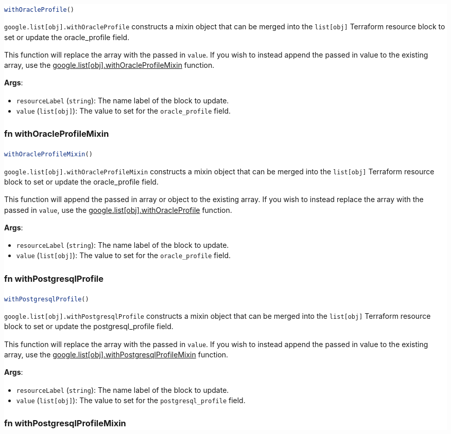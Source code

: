 ```ts
withOracleProfile()
```

`google.list[obj].withOracleProfile` constructs a mixin object that can be merged into the `list[obj]`
Terraform resource block to set or update the oracle_profile field.

This function will replace the array with the passed in `value`. If you wish to instead append the
passed in value to the existing array, use the [google.list[obj].withOracleProfileMixin](TODO) function.


**Args**:
  - `resourceLabel` (`string`): The name label of the block to update.
  - `value` (`list[obj]`): The value to set for the `oracle_profile` field.


### fn withOracleProfileMixin

```ts
withOracleProfileMixin()
```

`google.list[obj].withOracleProfileMixin` constructs a mixin object that can be merged into the `list[obj]`
Terraform resource block to set or update the oracle_profile field.

This function will append the passed in array or object to the existing array. If you wish
to instead replace the array with the passed in `value`, use the [google.list[obj].withOracleProfile](TODO)
function.


**Args**:
  - `resourceLabel` (`string`): The name label of the block to update.
  - `value` (`list[obj]`): The value to set for the `oracle_profile` field.


### fn withPostgresqlProfile

```ts
withPostgresqlProfile()
```

`google.list[obj].withPostgresqlProfile` constructs a mixin object that can be merged into the `list[obj]`
Terraform resource block to set or update the postgresql_profile field.

This function will replace the array with the passed in `value`. If you wish to instead append the
passed in value to the existing array, use the [google.list[obj].withPostgresqlProfileMixin](TODO) function.


**Args**:
  - `resourceLabel` (`string`): The name label of the block to update.
  - `value` (`list[obj]`): The value to set for the `postgresql_profile` field.


### fn withPostgresqlProfileMixin
